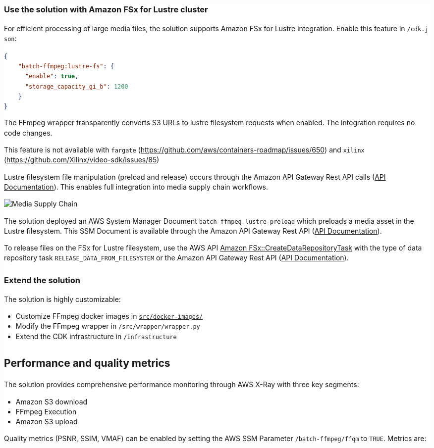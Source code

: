 ### Use the solution with Amazon FSx for Lustre cluster

For efficient processing of large media files, the solution supports Amazon FSx for Lustre integration. Enable this feature in `/cdk.json`:

```json
{
    "batch-ffmpeg:lustre-fs": {
      "enable": true,
      "storage_capacity_gi_b": 1200
    }
}
```

The FFmpeg wrapper transparently converts S3 URLs to lustre filesystem requests when enabled. The integration requires no code changes.

This feature is not available with `fargate` (<https://github.com/aws/containers-roadmap/issues/650>) and `xilinx` (<https://github.com/Xilinx/video-sdk/issues/85>)

Lustre filesystem file manipulation (preload and release) occurs through the Amazon API Gateway Rest API calls ([API Documentation](doc/api.md)). This enables full integration into media supply chain workflows.

![Media Supply Chain](doc/media_supply_chain.png)

The solution deployed an AWS System Manager Document `batch-ffmpeg-lustre-preload` which preloads a media asset in the Lustre filesystem. This SSM Document is available through the Amazon API Gateway Rest API ([API Documentation](doc/api.md)).

To release files on the FSx for Lustre filesystem, use the AWS API [Amazon FSx::CreateDataRepositoryTask](https://docs.aws.amazon.com/fsx/latest/APIReference/API_CreateDataRepositoryTask.html) with the type of data repository task `RELEASE_DATA_FROM_FILESYSTEM` or the Amazon API Gateway Rest API ([API Documentation](doc/api.md)).

### Extend the solution

The solution is highly customizable:

- Customize FFmpeg docker images in [`src/docker-images/`](https://github.com/aws-samples/aws-batch-with-FFmpeg/tree/main/src/docker-images/)
- Modify the FFmpeg wrapper in `/src/wrapper/wrapper.py`
- Extend the CDK infrastructure in `/infrastructure`

## Performance and quality metrics

The solution provides comprehensive performance monitoring through AWS X-Ray with three key segments:

- Amazon S3 download
- FFmpeg Execution
- Amazon S3 upload

Quality metrics (PSNR, SSIM, VMAF) can be enabled by setting the AWS SSM Parameter `/batch-ffmpeg/ffqm` to `TRUE`. Metrics are:
